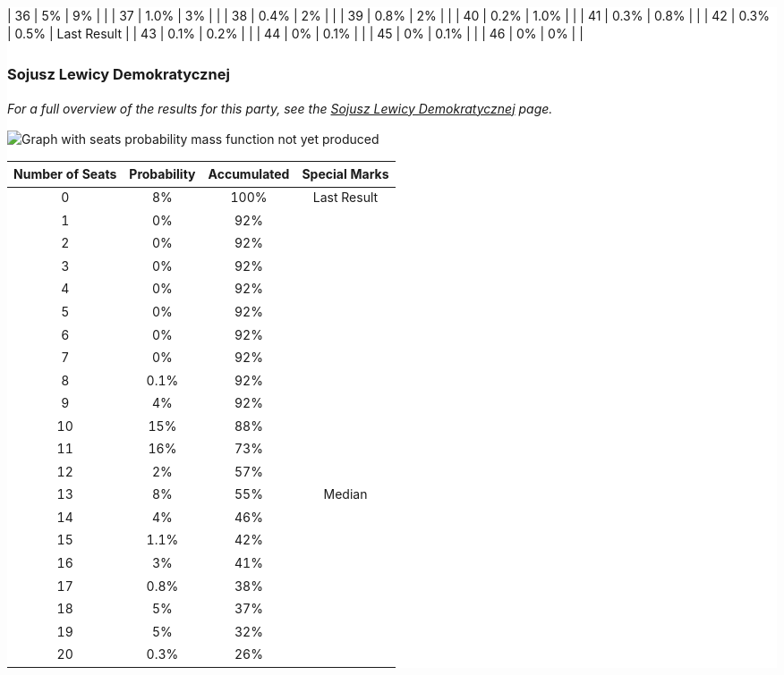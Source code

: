 | 36 | 5% | 9% |  |
| 37 | 1.0% | 3% |  |
| 38 | 0.4% | 2% |  |
| 39 | 0.8% | 2% |  |
| 40 | 0.2% | 1.0% |  |
| 41 | 0.3% | 0.8% |  |
| 42 | 0.3% | 0.5% | Last Result |
| 43 | 0.1% | 0.2% |  |
| 44 | 0% | 0.1% |  |
| 45 | 0% | 0.1% |  |
| 46 | 0% | 0% |  |

### Sojusz Lewicy Demokratycznej

*For a full overview of the results for this party, see the [Sojusz Lewicy Demokratycznej](party-sojuszlewicydemokratycznej.html) page.*

![Graph with seats probability mass function not yet produced](2018-12-14-InstytutBadańPollster-seats-pmf-sojuszlewicydemokratycznej.png "Seats Probability Mass Function")

| Number of Seats | Probability | Accumulated | Special Marks |
|:---------------:|:-----------:|:-----------:|:-------------:|
| 0 | 8% | 100% | Last Result |
| 1 | 0% | 92% |  |
| 2 | 0% | 92% |  |
| 3 | 0% | 92% |  |
| 4 | 0% | 92% |  |
| 5 | 0% | 92% |  |
| 6 | 0% | 92% |  |
| 7 | 0% | 92% |  |
| 8 | 0.1% | 92% |  |
| 9 | 4% | 92% |  |
| 10 | 15% | 88% |  |
| 11 | 16% | 73% |  |
| 12 | 2% | 57% |  |
| 13 | 8% | 55% | Median |
| 14 | 4% | 46% |  |
| 15 | 1.1% | 42% |  |
| 16 | 3% | 41% |  |
| 17 | 0.8% | 38% |  |
| 18 | 5% | 37% |  |
| 19 | 5% | 32% |  |
| 20 | 0.3% | 26% |  |